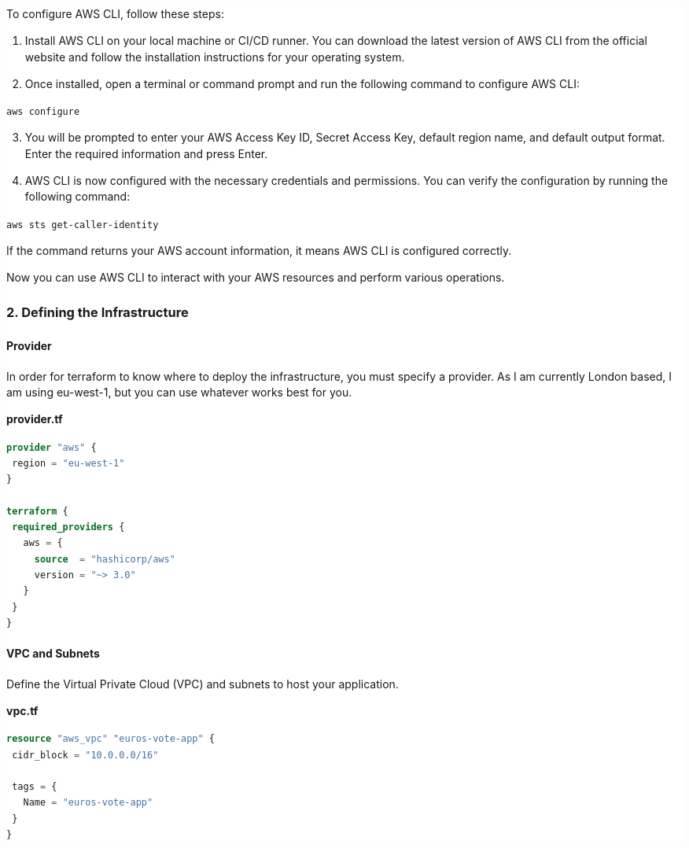 To configure AWS CLI, follow these steps:

1. Install AWS CLI on your local machine or CI/CD runner. You can download the latest version of AWS CLI from the official website and follow the installation instructions for your operating system.

2. Once installed, open a terminal or command prompt and run the following command to configure AWS CLI:

  ```
  aws configure
  ```

3. You will be prompted to enter your AWS Access Key ID, Secret Access Key, default region name, and default output format. Enter the required information and press Enter.

4. AWS CLI is now configured with the necessary credentials and permissions. You can verify the configuration by running the following command:

  ```
  aws sts get-caller-identity
  ```

  If the command returns your AWS account information, it means AWS CLI is configured correctly.

Now you can use AWS CLI to interact with your AWS resources and perform various operations.

### 2. Defining the Infrastructure
#### Provider
 In order for terraform to know where to deploy the infrastructure, you must specify a provider. As I am currently London based, I am using eu-west-1, but you can use whatever works best for you.

 **provider.tf**
 ```tf
 provider "aws" {
  region = "eu-west-1"
}

terraform {
  required_providers {
    aws = {
      source  = "hashicorp/aws"
      version = "~> 3.0"
    }
  }
}
```

#### VPC and Subnets
 Define the Virtual Private Cloud (VPC) and subnets to host your application.
 
 **vpc.tf**
 ```tf
 resource "aws_vpc" "euros-vote-app" {
  cidr_block = "10.0.0.0/16"

  tags = {
    Name = "euros-vote-app"
  }
}
```
